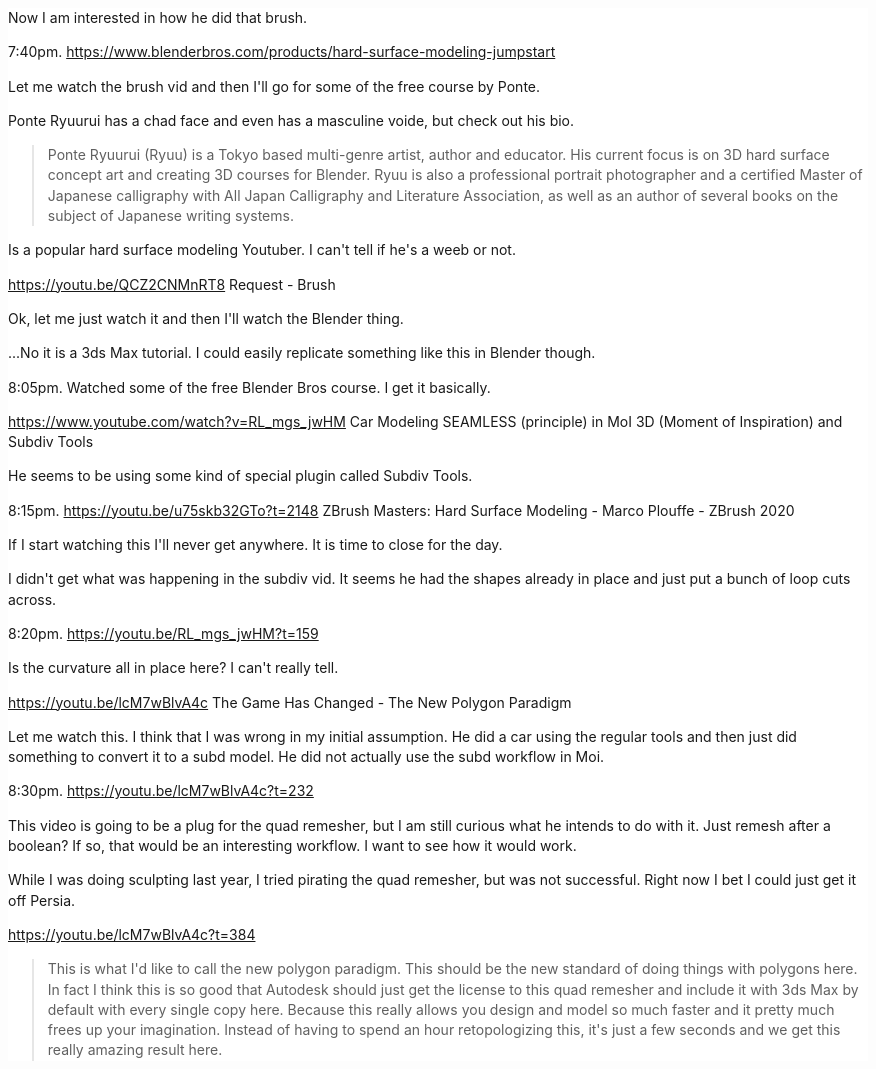 Now I am interested in how he did that brush.

7:40pm. https://www.blenderbros.com/products/hard-surface-modeling-jumpstart

Let me watch the brush vid and then I'll go for some of the free course by Ponte.

Ponte Ryuurui has a chad face and even has a masculine voide, but check out his bio.

> Ponte Ryuurui (Ryuu) is a Tokyo based multi-genre artist, author and educator. His current focus is on 3D hard surface concept art and creating 3D courses for Blender. Ryuu is also a professional portrait photographer and a certified Master of Japanese calligraphy with All Japan Calligraphy and Literature Association, as well as an author of several books on the subject of Japanese writing systems.

Is a popular hard surface modeling Youtuber. I can't tell if he's a weeb or not.

https://youtu.be/QCZ2CNMnRT8
Request - Brush

Ok, let me just watch it and then I'll watch the Blender thing.

...No it is a 3ds Max tutorial. I could easily replicate something like this in Blender though.

8:05pm. Watched some of the free Blender Bros course. I get it basically.

https://www.youtube.com/watch?v=RL_mgs_jwHM
Car Modeling SEAMLESS (principle) in MoI 3D (Moment of Inspiration) and Subdiv Tools

He seems to be using some kind of special plugin called Subdiv Tools.

8:15pm. https://youtu.be/u75skb32GTo?t=2148
ZBrush Masters: Hard Surface Modeling - Marco Plouffe - ZBrush 2020

If I start watching this I'll never get anywhere. It is time to close for the day.

I didn't get what was happening in the subdiv vid. It seems he had the shapes already in place and just put a bunch of loop cuts across.

8:20pm. https://youtu.be/RL_mgs_jwHM?t=159

Is the curvature all in place here? I can't really tell.

https://youtu.be/lcM7wBlvA4c
The Game Has Changed - The New Polygon Paradigm

Let me watch this. I think that I was wrong in my initial assumption. He did a car using the regular tools and then just did something to convert it to a subd model. He did not actually use the subd workflow in Moi.

8:30pm. https://youtu.be/lcM7wBlvA4c?t=232

This video is going to be a plug for the quad remesher, but I am still curious what he intends to do with it. Just remesh after a boolean? If so, that would be an interesting workflow. I want to see how it would work.

While I was doing sculpting last year, I tried pirating the quad remesher, but was not successful. Right now I bet I could just get it off Persia.

https://youtu.be/lcM7wBlvA4c?t=384
> This is what I'd like to call the new polygon paradigm. This should be the new standard of doing things with polygons here. In fact I think this is so good that Autodesk should just get the license to this quad remesher and include it with 3ds Max by default with every single copy here. Because this really allows you design and model so much faster and it pretty much frees up your imagination. Instead of having to spend an hour retopologizing this, it's just a few seconds and we get this really amazing result here.
